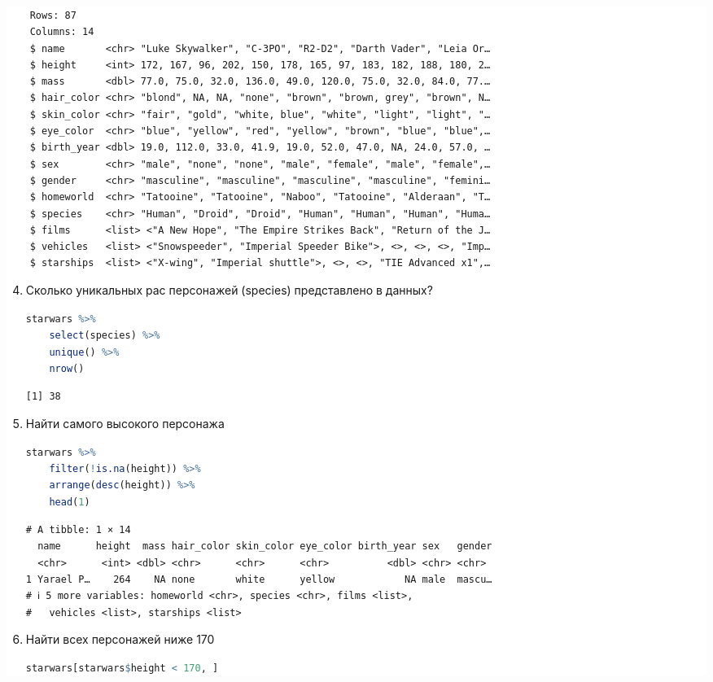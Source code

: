         Rows: 87
        Columns: 14
        $ name       <chr> "Luke Skywalker", "C-3PO", "R2-D2", "Darth Vader", "Leia Or…
        $ height     <int> 172, 167, 96, 202, 150, 178, 165, 97, 183, 182, 188, 180, 2…
        $ mass       <dbl> 77.0, 75.0, 32.0, 136.0, 49.0, 120.0, 75.0, 32.0, 84.0, 77.…
        $ hair_color <chr> "blond", NA, NA, "none", "brown", "brown, grey", "brown", N…
        $ skin_color <chr> "fair", "gold", "white, blue", "white", "light", "light", "…
        $ eye_color  <chr> "blue", "yellow", "red", "yellow", "brown", "blue", "blue",…
        $ birth_year <dbl> 19.0, 112.0, 33.0, 41.9, 19.0, 52.0, 47.0, NA, 24.0, 57.0, …
        $ sex        <chr> "male", "none", "none", "male", "female", "male", "female",…
        $ gender     <chr> "masculine", "masculine", "masculine", "masculine", "femini…
        $ homeworld  <chr> "Tatooine", "Tatooine", "Naboo", "Tatooine", "Alderaan", "T…
        $ species    <chr> "Human", "Droid", "Droid", "Human", "Human", "Human", "Huma…
        $ films      <list> <"A New Hope", "The Empire Strikes Back", "Return of the J…
        $ vehicles   <list> <"Snowspeeder", "Imperial Speeder Bike">, <>, <>, <>, "Imp…
        $ starships  <list> <"X-wing", "Imperial shuttle">, <>, <>, "TIE Advanced x1",…

4.  Сколько уникальных рас персонажей (species) представлено в данных?

    ``` r
    starwars %>%
        select(species) %>%
        unique() %>%
        nrow()
    ```

        [1] 38

5.  Найти самого высокого персонажа

    ``` r
    starwars %>%
        filter(!is.na(height)) %>%
        arrange(desc(height)) %>%
        head(1)
    ```

        # A tibble: 1 × 14
          name      height  mass hair_color skin_color eye_color birth_year sex   gender
          <chr>      <int> <dbl> <chr>      <chr>      <chr>          <dbl> <chr> <chr> 
        1 Yarael P…    264    NA none       white      yellow            NA male  mascu…
        # ℹ 5 more variables: homeworld <chr>, species <chr>, films <list>,
        #   vehicles <list>, starships <list>

6.  Найти всех персонажей ниже 170

    ``` r
    starwars[starwars$height < 170, ]
    ```
